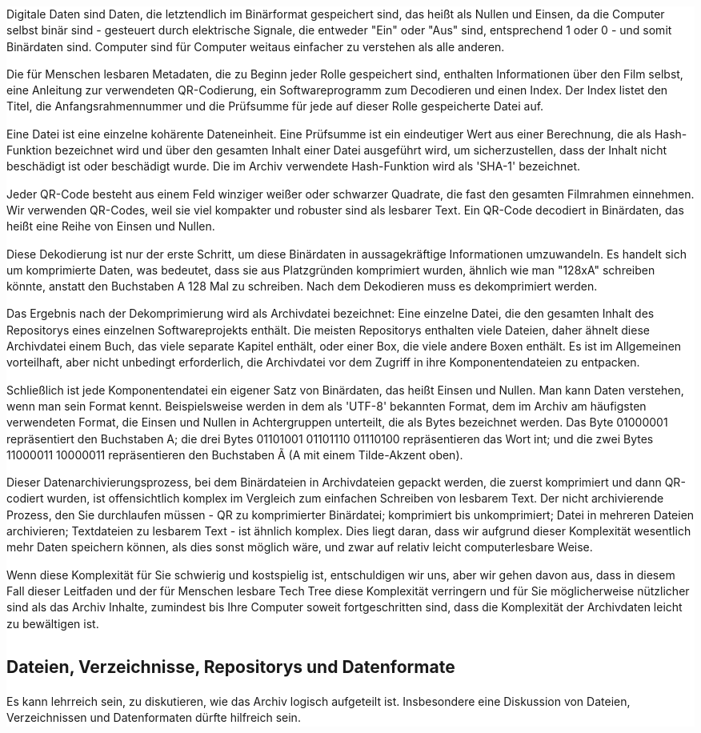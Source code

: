 Digitale Daten sind Daten, die letztendlich im Binärformat gespeichert sind, das heißt als Nullen und Einsen, da die Computer selbst binär sind - gesteuert durch elektrische Signale, die entweder "Ein" oder "Aus" sind, entsprechend 1 oder 0 - und somit Binärdaten sind. Computer sind für Computer weitaus einfacher zu verstehen als alle anderen.

Die für Menschen lesbaren Metadaten, die zu Beginn jeder Rolle gespeichert sind, enthalten Informationen über den Film selbst, eine Anleitung zur verwendeten QR-Codierung, ein Softwareprogramm zum Decodieren und einen Index. Der Index listet den Titel, die Anfangsrahmennummer und die Prüfsumme für jede auf dieser Rolle gespeicherte Datei auf.

Eine Datei ist eine einzelne kohärente Dateneinheit. Eine Prüfsumme ist ein eindeutiger Wert aus einer Berechnung, die als Hash-Funktion bezeichnet wird und über den gesamten Inhalt einer Datei ausgeführt wird, um sicherzustellen, dass der Inhalt nicht beschädigt ist oder beschädigt wurde. Die im Archiv verwendete Hash-Funktion wird als 'SHA-1' bezeichnet.

Jeder QR-Code besteht aus einem Feld winziger weißer oder schwarzer Quadrate, die fast den gesamten Filmrahmen einnehmen. Wir verwenden QR-Codes, weil sie viel kompakter und robuster sind als lesbarer Text. Ein QR-Code decodiert in Binärdaten, das heißt eine Reihe von Einsen und Nullen.

Diese Dekodierung ist nur der erste Schritt, um diese Binärdaten in aussagekräftige Informationen umzuwandeln. Es handelt sich um komprimierte Daten, was bedeutet, dass sie aus Platzgründen komprimiert wurden, ähnlich wie man "128xA" schreiben könnte, anstatt den Buchstaben A 128 Mal zu schreiben. Nach dem Dekodieren muss es dekomprimiert werden.

Das Ergebnis nach der Dekomprimierung wird als Archivdatei bezeichnet: Eine einzelne Datei, die den gesamten Inhalt des Repositorys eines einzelnen Softwareprojekts enthält. Die meisten Repositorys enthalten viele Dateien, daher ähnelt diese Archivdatei einem Buch, das viele separate Kapitel enthält, oder einer Box, die viele andere Boxen enthält. Es ist im Allgemeinen vorteilhaft, aber nicht unbedingt erforderlich, die Archivdatei vor dem Zugriff in ihre Komponentendateien zu entpacken.

Schließlich ist jede Komponentendatei ein eigener Satz von Binärdaten, das heißt Einsen und Nullen. Man kann Daten verstehen, wenn man sein Format kennt. Beispielsweise werden in dem als 'UTF-8' bekannten Format, dem im Archiv am häufigsten verwendeten Format, die Einsen und Nullen in Achtergruppen unterteilt, die als Bytes bezeichnet werden. Das Byte 01000001 repräsentiert den Buchstaben A; die drei Bytes 01101001 01101110 01110100 repräsentieren das Wort int; und die zwei Bytes 11000011 10000011 repräsentieren den Buchstaben Ã (A mit einem Tilde-Akzent oben).

Dieser Datenarchivierungsprozess, bei dem Binärdateien in Archivdateien gepackt werden, die zuerst komprimiert und dann QR-codiert wurden, ist offensichtlich komplex im Vergleich zum einfachen Schreiben von lesbarem Text. Der nicht archivierende Prozess, den Sie durchlaufen müssen - QR zu komprimierter Binärdatei; komprimiert bis unkomprimiert; Datei in mehreren Dateien archivieren; Textdateien zu lesbarem Text - ist ähnlich komplex. Dies liegt daran, dass wir aufgrund dieser Komplexität wesentlich mehr Daten speichern können, als dies sonst möglich wäre, und zwar auf relativ leicht computerlesbare Weise.

Wenn diese Komplexität für Sie schwierig und kostspielig ist, entschuldigen wir uns, aber wir gehen davon aus, dass in diesem Fall dieser Leitfaden und der für Menschen lesbare Tech Tree diese Komplexität verringern und für Sie möglicherweise nützlicher sind als das Archiv Inhalte, zumindest bis Ihre Computer soweit fortgeschritten sind, dass die Komplexität der Archivdaten leicht zu bewältigen ist.

## Dateien, Verzeichnisse, Repositorys und Datenformate

Es kann lehrreich sein, zu diskutieren, wie das Archiv logisch aufgeteilt ist. Insbesondere eine Diskussion von Dateien, Verzeichnissen und Datenformaten dürfte hilfreich sein.
